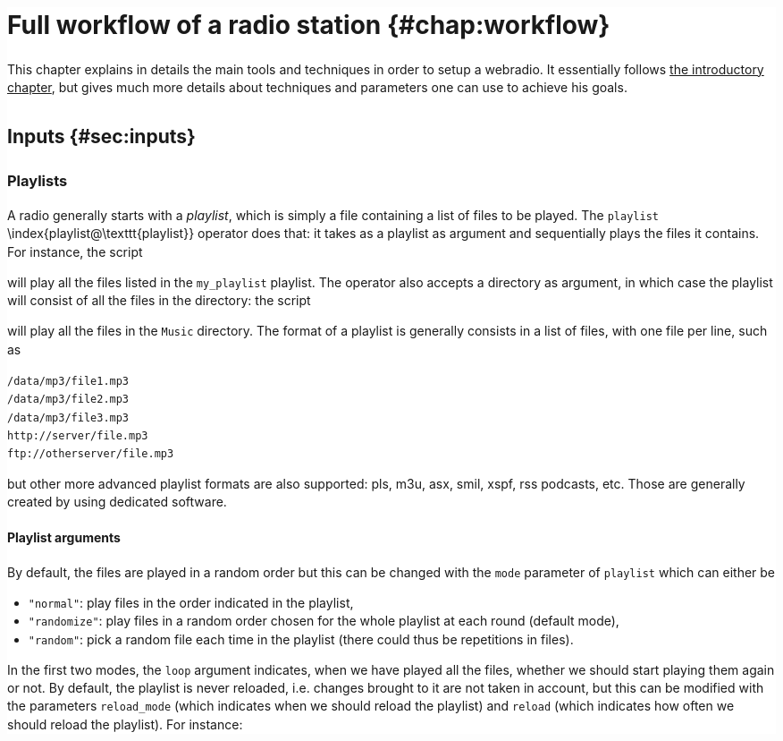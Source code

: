 Full workflow of a radio station {#chap:workflow}
================================

This chapter explains in details the main tools and techniques in order to setup
a webradio. It essentially follows [the introductory chapter](#sec:radio),
but gives much more details about techniques and parameters one can use to
achieve his goals.

Inputs {#sec:inputs}
------

### Playlists

A radio generally starts with a _playlist_, which is simply a file containing a
list of files to be played. The `playlist`\index{playlist@\texttt{playlist}}
operator does that: it takes as a playlist as argument and sequentially plays
the files it contains. For instance, the script

```{.liquidsoap include="liq/playlist2.liq" from=1}
```

will play all the files listed in the `my_playlist` playlist. The operator also
accepts a directory as argument, in which case the playlist will consist of all
the files in the directory: the script

```{.liquidsoap include="liq/playlist.liq" from=1}
```

will play all the files in the `Music` directory. The format of a playlist is
generally consists in a list of files, with one file per line, such as

```
/data/mp3/file1.mp3
/data/mp3/file2.mp3
/data/mp3/file3.mp3
http://server/file.mp3
ftp://otherserver/file.mp3
```

but other more advanced playlist formats are also supported: pls, m3u, asx,
smil, xspf, rss podcasts, etc. Those are generally created by using dedicated
software.

#### Playlist arguments

By default, the files are played in a random order but this can be changed with
the `mode` parameter of `playlist` which can either be

- `"normal"`: play files in the order indicated in the playlist,
- `"randomize"`: play files in a random order chosen for the whole playlist at
  each round (default mode),
- `"random"`: pick a random file each time in the playlist (there could thus be
  repetitions in files).

In the first two modes, the `loop` argument indicates, when we have played all
the files, whether we should start playing them again or not. By default, the
playlist is never reloaded, i.e. changes brought to it are not taken in account,
but this can be modified with the parameters `reload_mode` (which indicates when
we should reload the playlist) and `reload` (which indicates how often we should
reload the playlist). For instance:
